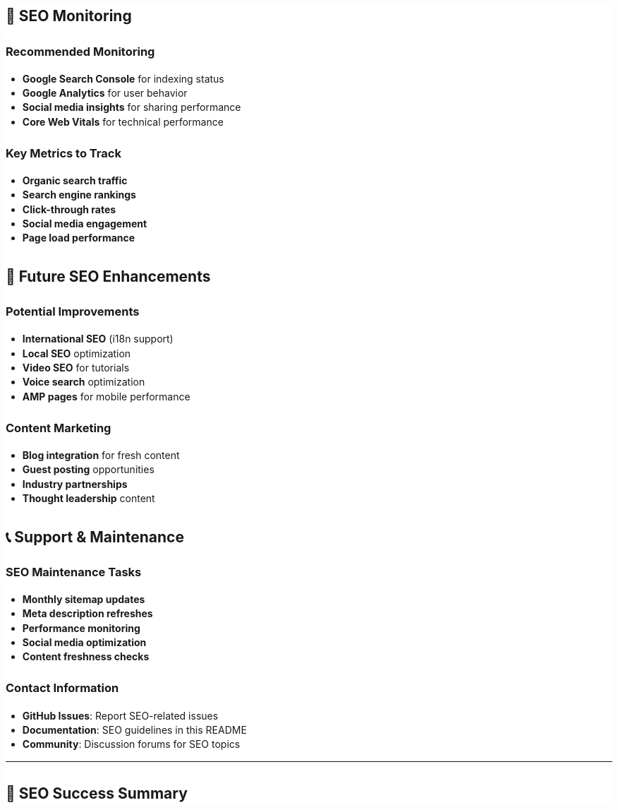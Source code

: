 ## 🎯 SEO Monitoring

### **Recommended Monitoring**
- **Google Search Console** for indexing status
- **Google Analytics** for user behavior
- **Social media insights** for sharing performance
- **Core Web Vitals** for technical performance

### **Key Metrics to Track**
- **Organic search traffic**
- **Search engine rankings**
- **Click-through rates**
- **Social media engagement**
- **Page load performance**

## 🔄 Future SEO Enhancements

### **Potential Improvements**
- **International SEO** (i18n support)
- **Local SEO** optimization
- **Video SEO** for tutorials
- **Voice search** optimization
- **AMP pages** for mobile performance

### **Content Marketing**
- **Blog integration** for fresh content
- **Guest posting** opportunities
- **Industry partnerships**
- **Thought leadership** content

## 📞 Support & Maintenance

### **SEO Maintenance Tasks**
- **Monthly sitemap updates**
- **Meta description refreshes**
- **Performance monitoring**
- **Social media optimization**
- **Content freshness checks**

### **Contact Information**
- **GitHub Issues**: Report SEO-related issues
- **Documentation**: SEO guidelines in this README
- **Community**: Discussion forums for SEO topics

---

## 🎉 SEO Success Summary
